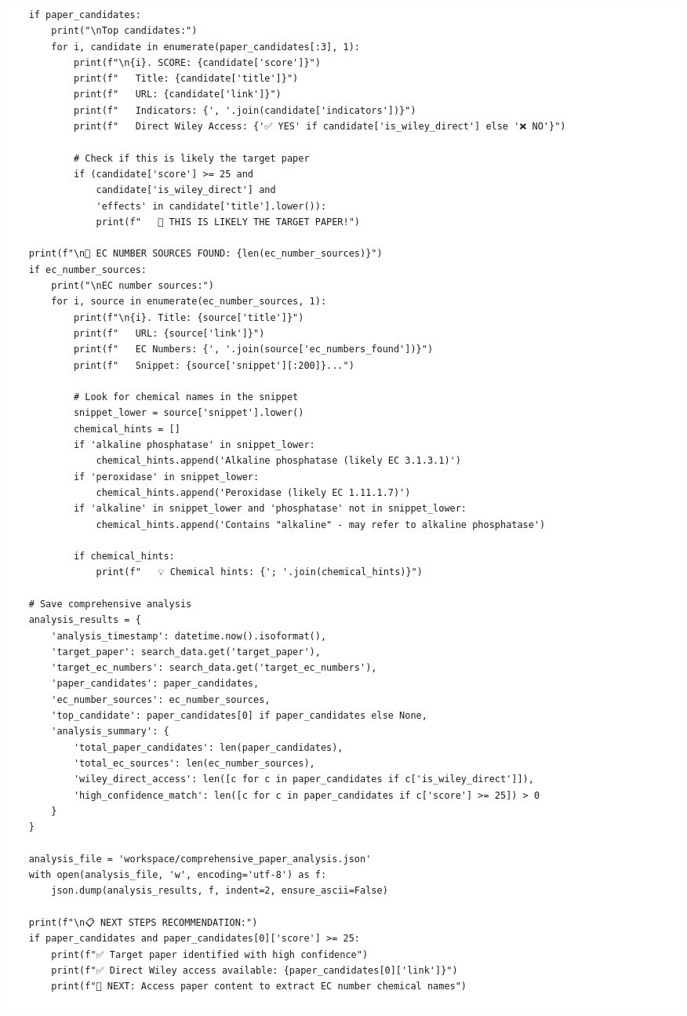 ```
    if paper_candidates:
        print("\nTop candidates:")
        for i, candidate in enumerate(paper_candidates[:3], 1):
            print(f"\n{i}. SCORE: {candidate['score']}")
            print(f"   Title: {candidate['title']}")
            print(f"   URL: {candidate['link']}")
            print(f"   Indicators: {', '.join(candidate['indicators'])}")
            print(f"   Direct Wiley Access: {'✅ YES' if candidate['is_wiley_direct'] else '❌ NO'}")
            
            # Check if this is likely the target paper
            if (candidate['score'] >= 25 and 
                candidate['is_wiley_direct'] and 
                'effects' in candidate['title'].lower()):
                print(f"   🎯 THIS IS LIKELY THE TARGET PAPER!")
    
    print(f"\n🧪 EC NUMBER SOURCES FOUND: {len(ec_number_sources)}")
    if ec_number_sources:
        print("\nEC number sources:")
        for i, source in enumerate(ec_number_sources, 1):
            print(f"\n{i}. Title: {source['title']}")
            print(f"   URL: {source['link']}")
            print(f"   EC Numbers: {', '.join(source['ec_numbers_found'])}")
            print(f"   Snippet: {source['snippet'][:200]}...")
            
            # Look for chemical names in the snippet
            snippet_lower = source['snippet'].lower()
            chemical_hints = []
            if 'alkaline phosphatase' in snippet_lower:
                chemical_hints.append('Alkaline phosphatase (likely EC 3.1.3.1)')
            if 'peroxidase' in snippet_lower:
                chemical_hints.append('Peroxidase (likely EC 1.11.1.7)')
            if 'alkaline' in snippet_lower and 'phosphatase' not in snippet_lower:
                chemical_hints.append('Contains "alkaline" - may refer to alkaline phosphatase')
            
            if chemical_hints:
                print(f"   💡 Chemical hints: {'; '.join(chemical_hints)}")
    
    # Save comprehensive analysis
    analysis_results = {
        'analysis_timestamp': datetime.now().isoformat(),
        'target_paper': search_data.get('target_paper'),
        'target_ec_numbers': search_data.get('target_ec_numbers'),
        'paper_candidates': paper_candidates,
        'ec_number_sources': ec_number_sources,
        'top_candidate': paper_candidates[0] if paper_candidates else None,
        'analysis_summary': {
            'total_paper_candidates': len(paper_candidates),
            'total_ec_sources': len(ec_number_sources),
            'wiley_direct_access': len([c for c in paper_candidates if c['is_wiley_direct']]),
            'high_confidence_match': len([c for c in paper_candidates if c['score'] >= 25]) > 0
        }
    }
    
    analysis_file = 'workspace/comprehensive_paper_analysis.json'
    with open(analysis_file, 'w', encoding='utf-8') as f:
        json.dump(analysis_results, f, indent=2, ensure_ascii=False)
    
    print(f"\n📋 NEXT STEPS RECOMMENDATION:")
    if paper_candidates and paper_candidates[0]['score'] >= 25:
        print(f"✅ Target paper identified with high confidence")
        print(f"✅ Direct Wiley access available: {paper_candidates[0]['link']}")
        print(f"🔄 NEXT: Access paper content to extract EC number chemical names")
        
```